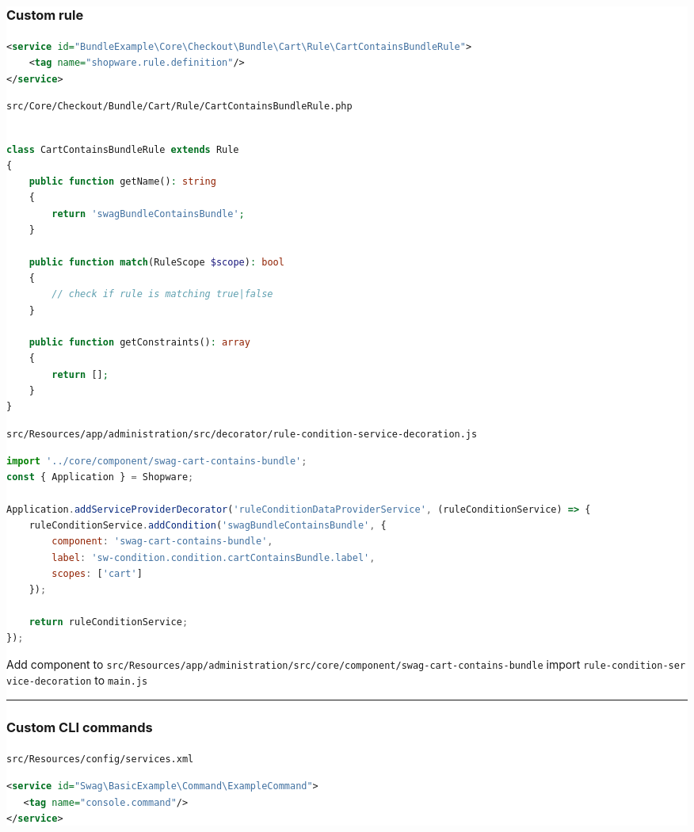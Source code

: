 ### Custom rule
```xml
<service id="BundleExample\Core\Checkout\Bundle\Cart\Rule\CartContainsBundleRule">
    <tag name="shopware.rule.definition"/>
</service>
```
`src/Core/Checkout/Bundle/Cart/Rule/CartContainsBundleRule.php`
```php

class CartContainsBundleRule extends Rule
{
    public function getName(): string
    {
        return 'swagBundleContainsBundle';
    }

    public function match(RuleScope $scope): bool
    {
        // check if rule is matching true|false
    }

    public function getConstraints(): array
    {
        return [];
    }
}

```

`src/Resources/app/administration/src/decorator/rule-condition-service-decoration.js`
```js
import '../core/component/swag-cart-contains-bundle';
const { Application } = Shopware;

Application.addServiceProviderDecorator('ruleConditionDataProviderService', (ruleConditionService) => {
    ruleConditionService.addCondition('swagBundleContainsBundle', {
        component: 'swag-cart-contains-bundle',
        label: 'sw-condition.condition.cartContainsBundle.label',
        scopes: ['cart']
    });

    return ruleConditionService;
});

```
Add component to `src/Resources/app/administration/src/core/component/swag-cart-contains-bundle`
import `rule-condition-service-decoration`  to `main.js`
___  
### Custom CLI commands  
`src/Resources/config/services.xml`
```xml
<service id="Swag\BasicExample\Command\ExampleCommand">
   <tag name="console.command"/>
</service>
```

